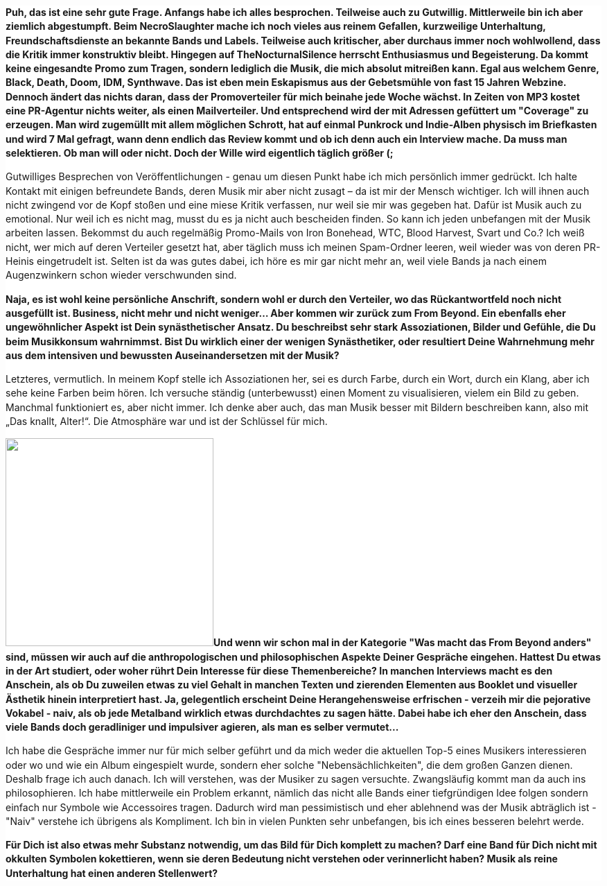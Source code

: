 **Puh, das ist eine sehr gute Frage. Anfangs habe ich alles besprochen. Teilweise auch zu Gutwillig. Mittlerweile bin ich aber ziemlich abgestumpft. Beim NecroSlaughter mache ich noch vieles aus reinem Gefallen, kurzweilige Unterhaltung, Freundschaftsdienste an bekannte Bands und Labels. Teilweise auch kritischer, aber durchaus immer noch wohlwollend, dass die Kritik immer konstruktiv bleibt. Hingegen auf TheNocturnalSilence herrscht Enthusiasmus und Begeisterung. Da kommt keine eingesandte Promo zum Tragen, sondern lediglich die Musik, die mich absolut mitreißen kann. Egal aus welchem Genre, Black, Death, Doom, IDM, Synthwave. Das ist eben mein Eskapismus aus der Gebetsmühle von fast 15 Jahren Webzine.
Dennoch ändert das nichts daran, dass der Promoverteiler für mich beinahe jede Woche wächst. In Zeiten von MP3 kostet eine PR-Agentur nichts weiter, als einen Mailverteiler. Und entsprechend wird der mit Adressen gefüttert um "Coverage" zu erzeugen. Man wird zugemüllt mit allem möglichen Schrott, hat auf einmal Punkrock und Indie-Alben physisch im Briefkasten und wird 7 Mal gefragt, wann denn endlich das Review kommt und ob ich denn auch ein Interview mache. Da muss man selektieren. Ob man will oder nicht. Doch der Wille wird eigentlich täglich größer (;**

Gutwilliges Besprechen von Veröffentlichungen - genau um diesen Punkt habe ich mich persönlich immer gedrückt. Ich halte Kontakt mit einigen befreundete Bands, deren Musik mir aber nicht zusagt – da ist mir der Mensch wichtiger. Ich will ihnen auch nicht zwingend vor de Kopf stoßen und eine miese Kritik verfassen, nur weil sie mir was gegeben hat. Dafür ist Musik auch zu emotional. Nur weil ich es nicht mag, musst du es ja nicht auch bescheiden finden. So kann ich jeden unbefangen mit der Musik arbeiten lassen.
Bekommst du auch regelmäßig Promo-Mails von Iron Bonehead, WTC, Blood Harvest, Svart und Co.? Ich weiß nicht, wer mich auf deren Verteiler gesetzt hat, aber täglich muss ich meinen Spam-Ordner leeren, weil wieder was von deren PR-Heinis eingetrudelt ist. Selten ist da was gutes dabei, ich höre es mir gar nicht mehr an, weil viele Bands ja nach einem Augenzwinkern schon wieder verschwunden sind.

**Naja, es ist wohl keine persönliche Anschrift, sondern wohl er durch den Verteiler, wo das Rückantwortfeld noch nicht ausgefüllt ist. Business, nicht mehr und nicht weniger…
Aber kommen wir zurück zum From Beyond. Ein ebenfalls eher ungewöhnlicher Aspekt ist Dein synästhetischer Ansatz. Du beschreibst sehr stark Assoziationen, Bilder und Gefühle, die Du beim Musikkonsum wahrnimmst. Bist Du wirklich einer der wenigen Synästhetiker, oder resultiert Deine Wahrnehmung mehr aus dem intensiven und bewussten Auseinandersetzen mit der Musik?**

Letzteres, vermutlich. In meinem Kopf stelle ich Assoziationen her, sei es durch Farbe, durch ein Wort, durch ein Klang, aber ich sehe keine Farben beim hören. Ich versuche ständig (unterbewusst) einen Moment zu visualisieren, vielem ein Bild zu geben. Manchmal funktioniert es, aber nicht immer. Ich denke aber auch, das man Musik besser mit Bildern beschreiben kann, also mit „Das knallt, Alter!“. Die Atmosphäre war und ist der Schlüssel für mich.

<img src="https://necroslaughter.de/wp-content/uploads/2017/08/IMG_20170828_204624-300x300.jpg" alt="" width="300" height="300" class="alignright size-bonestrap-thumb-300 wp-image-16432" />**Und wenn wir schon mal in der Kategorie "Was macht das From Beyond anders" sind, müssen wir auch auf die anthropologischen und philosophischen Aspekte Deiner Gespräche eingehen. Hattest Du etwas in der Art studiert, oder woher rührt Dein Interesse für diese Themenbereiche? In manchen Interviews macht es den Anschein, als ob Du zuweilen etwas zu viel Gehalt in manchen Texten und zierenden Elementen aus Booklet und visueller Ästhetik hinein interpretiert hast. Ja, gelegentlich erscheint Deine Herangehensweise erfrischen - verzeih mir die pejorative Vokabel - naiv, als ob jede Metalband wirklich etwas durchdachtes zu sagen hätte. Dabei habe ich eher den Anschein, dass viele Bands doch geradliniger und impulsiver agieren, als man es selber vermutet...**

Ich habe die Gespräche immer nur für mich selber geführt und da mich weder die aktuellen Top-5 eines Musikers interessieren oder wo und wie ein Album eingespielt wurde, sondern eher solche "Nebensächlichkeiten", die dem großen Ganzen dienen. Deshalb frage ich auch danach. Ich will verstehen, was der Musiker zu sagen versuchte. Zwangsläufig kommt man da auch ins philosophieren. Ich habe mittlerweile ein Problem erkannt, nämlich das nicht alle Bands einer tiefgründigen Idee folgen sondern einfach nur Symbole wie Accessoires tragen. Dadurch wird man pessimistisch und eher ablehnend was der Musik abträglich ist - "Naiv" verstehe ich übrigens als Kompliment. Ich bin in vielen Punkten sehr unbefangen, bis ich eines besseren belehrt werde.

**Für Dich ist also etwas mehr Substanz notwendig, um das Bild für Dich komplett zu machen? Darf eine Band für Dich nicht mit okkulten Symbolen kokettieren, wenn sie deren Bedeutung nicht verstehen oder verinnerlicht haben? Musik als reine Unterhaltung hat einen anderen Stellenwert?**
